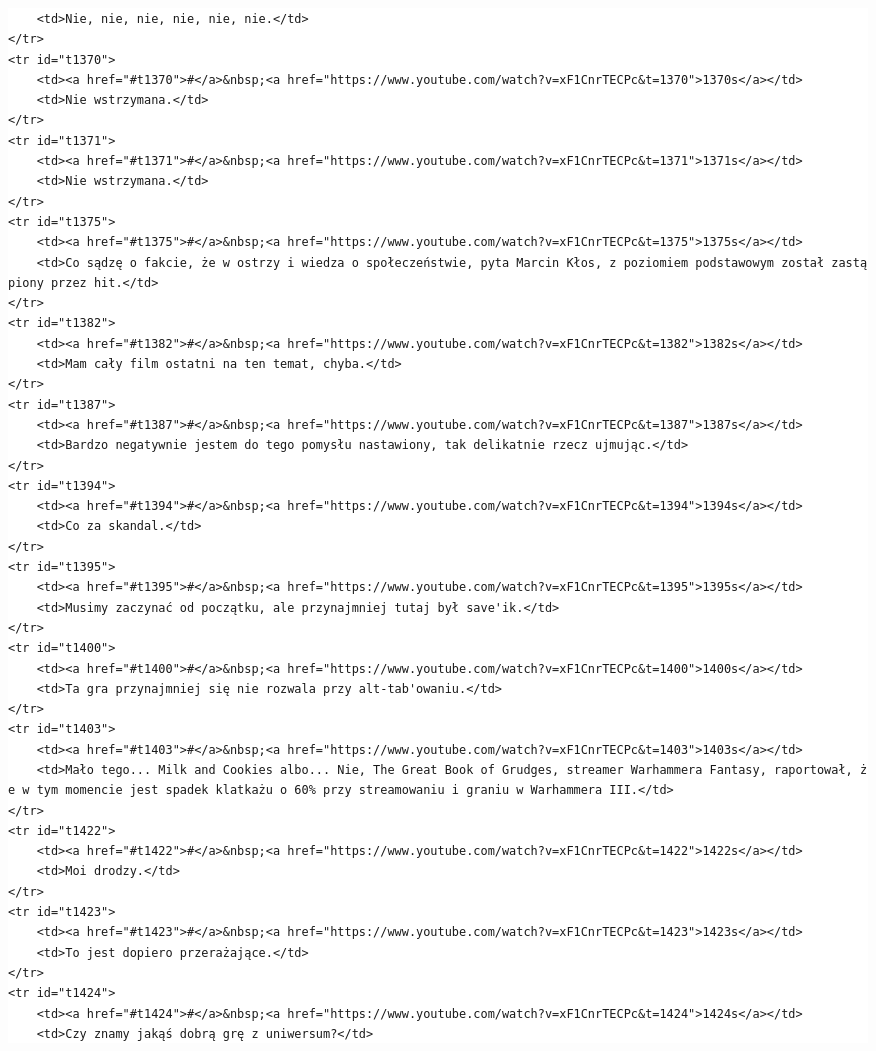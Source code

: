         <td>Nie, nie, nie, nie, nie, nie.</td>
    </tr>
    <tr id="t1370">
        <td><a href="#t1370">#</a>&nbsp;<a href="https://www.youtube.com/watch?v=xF1CnrTECPc&t=1370">1370s</a></td>
        <td>Nie wstrzymana.</td>
    </tr>
    <tr id="t1371">
        <td><a href="#t1371">#</a>&nbsp;<a href="https://www.youtube.com/watch?v=xF1CnrTECPc&t=1371">1371s</a></td>
        <td>Nie wstrzymana.</td>
    </tr>
    <tr id="t1375">
        <td><a href="#t1375">#</a>&nbsp;<a href="https://www.youtube.com/watch?v=xF1CnrTECPc&t=1375">1375s</a></td>
        <td>Co sądzę o fakcie, że w ostrzy i wiedza o społeczeństwie, pyta Marcin Kłos, z poziomiem podstawowym został zastąpiony przez hit.</td>
    </tr>
    <tr id="t1382">
        <td><a href="#t1382">#</a>&nbsp;<a href="https://www.youtube.com/watch?v=xF1CnrTECPc&t=1382">1382s</a></td>
        <td>Mam cały film ostatni na ten temat, chyba.</td>
    </tr>
    <tr id="t1387">
        <td><a href="#t1387">#</a>&nbsp;<a href="https://www.youtube.com/watch?v=xF1CnrTECPc&t=1387">1387s</a></td>
        <td>Bardzo negatywnie jestem do tego pomysłu nastawiony, tak delikatnie rzecz ujmując.</td>
    </tr>
    <tr id="t1394">
        <td><a href="#t1394">#</a>&nbsp;<a href="https://www.youtube.com/watch?v=xF1CnrTECPc&t=1394">1394s</a></td>
        <td>Co za skandal.</td>
    </tr>
    <tr id="t1395">
        <td><a href="#t1395">#</a>&nbsp;<a href="https://www.youtube.com/watch?v=xF1CnrTECPc&t=1395">1395s</a></td>
        <td>Musimy zaczynać od początku, ale przynajmniej tutaj był save'ik.</td>
    </tr>
    <tr id="t1400">
        <td><a href="#t1400">#</a>&nbsp;<a href="https://www.youtube.com/watch?v=xF1CnrTECPc&t=1400">1400s</a></td>
        <td>Ta gra przynajmniej się nie rozwala przy alt-tab'owaniu.</td>
    </tr>
    <tr id="t1403">
        <td><a href="#t1403">#</a>&nbsp;<a href="https://www.youtube.com/watch?v=xF1CnrTECPc&t=1403">1403s</a></td>
        <td>Mało tego... Milk and Cookies albo... Nie, The Great Book of Grudges, streamer Warhammera Fantasy, raportował, że w tym momencie jest spadek klatkażu o 60% przy streamowaniu i graniu w Warhammera III.</td>
    </tr>
    <tr id="t1422">
        <td><a href="#t1422">#</a>&nbsp;<a href="https://www.youtube.com/watch?v=xF1CnrTECPc&t=1422">1422s</a></td>
        <td>Moi drodzy.</td>
    </tr>
    <tr id="t1423">
        <td><a href="#t1423">#</a>&nbsp;<a href="https://www.youtube.com/watch?v=xF1CnrTECPc&t=1423">1423s</a></td>
        <td>To jest dopiero przerażające.</td>
    </tr>
    <tr id="t1424">
        <td><a href="#t1424">#</a>&nbsp;<a href="https://www.youtube.com/watch?v=xF1CnrTECPc&t=1424">1424s</a></td>
        <td>Czy znamy jakąś dobrą grę z uniwersum?</td>